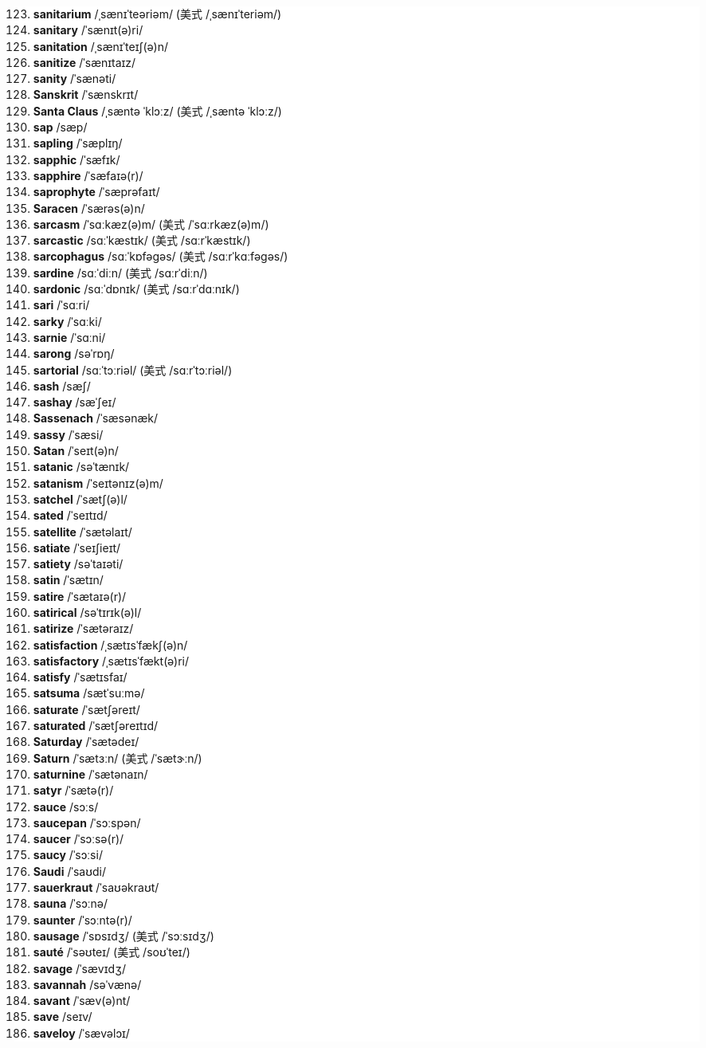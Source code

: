 123. **sanitarium** /ˌsænɪˈteəriəm/ (美式 /ˌsænɪˈteriəm/)  
124. **sanitary** /ˈsænɪt(ə)ri/  
125. **sanitation** /ˌsænɪˈteɪʃ(ə)n/  
126. **sanitize** /ˈsænɪtaɪz/  
127. **sanity** /ˈsænəti/  
128. **Sanskrit** /ˈsænskrɪt/  
129. **Santa Claus** /ˌsæntə ˈklɔːz/ (美式 /ˌsæntə ˈklɔːz/)  
130. **sap** /sæp/  
131. **sapling** /ˈsæplɪŋ/  
132. **sapphic** /ˈsæfɪk/  
133. **sapphire** /ˈsæfaɪə(r)/  
134. **saprophyte** /ˈsæprəfaɪt/  
135. **Saracen** /ˈsærəs(ə)n/  
136. **sarcasm** /ˈsɑːkæz(ə)m/ (美式 /ˈsɑːrkæz(ə)m/)  
137. **sarcastic** /sɑːˈkæstɪk/ (美式 /sɑːrˈkæstɪk/)  
138. **sarcophagus** /sɑːˈkɒfəɡəs/ (美式 /sɑːrˈkɑːfəɡəs/)  
139. **sardine** /sɑːˈdiːn/ (美式 /sɑːrˈdiːn/)  
140. **sardonic** /sɑːˈdɒnɪk/ (美式 /sɑːrˈdɑːnɪk/)  
141. **sari** /ˈsɑːri/  
142. **sarky** /ˈsɑːki/  
143. **sarnie** /ˈsɑːni/  
144. **sarong** /səˈrɒŋ/  
145. **sartorial** /sɑːˈtɔːriəl/ (美式 /sɑːrˈtɔːriəl/)  
146. **sash** /sæʃ/  
147. **sashay** /sæˈʃeɪ/  
148. **Sassenach** /ˈsæsənæk/  
149. **sassy** /ˈsæsi/  
150. **Satan** /ˈseɪt(ə)n/  
151. **satanic** /səˈtænɪk/  
152. **satanism** /ˈseɪtənɪz(ə)m/  
153. **satchel** /ˈsætʃ(ə)l/  
154. **sated** /ˈseɪtɪd/  
155. **satellite** /ˈsætəlaɪt/  
156. **satiate** /ˈseɪʃieɪt/  
157. **satiety** /səˈtaɪəti/  
158. **satin** /ˈsætɪn/  
159. **satire** /ˈsætaɪə(r)/  
160. **satirical** /səˈtɪrɪk(ə)l/  
161. **satirize** /ˈsætəraɪz/  
162. **satisfaction** /ˌsætɪsˈfækʃ(ə)n/  
163. **satisfactory** /ˌsætɪsˈfækt(ə)ri/  
164. **satisfy** /ˈsætɪsfaɪ/  
165. **satsuma** /sætˈsuːmə/  
166. **saturate** /ˈsætʃəreɪt/  
167. **saturated** /ˈsætʃəreɪtɪd/  
168. **Saturday** /ˈsætədeɪ/  
169. **Saturn** /ˈsætɜːn/ (美式 /ˈsætɝːn/)  
170. **saturnine** /ˈsætənaɪn/  
171. **satyr** /ˈsætə(r)/  
172. **sauce** /sɔːs/  
173. **saucepan** /ˈsɔːspən/  
174. **saucer** /ˈsɔːsə(r)/  
175. **saucy** /ˈsɔːsi/  
176. **Saudi** /ˈsaʊdi/  
177. **sauerkraut** /ˈsaʊəkraʊt/  
178. **sauna** /ˈsɔːnə/  
179. **saunter** /ˈsɔːntə(r)/  
180. **sausage** /ˈsɒsɪdʒ/ (美式 /ˈsɔːsɪdʒ/)  
181. **sauté** /ˈsəʊteɪ/ (美式 /soʊˈteɪ/)  
182. **savage** /ˈsævɪdʒ/  
183. **savannah** /səˈvænə/  
184. **savant** /ˈsæv(ə)nt/  
185. **save** /seɪv/  
186. **saveloy** /ˈsævəlɔɪ/  